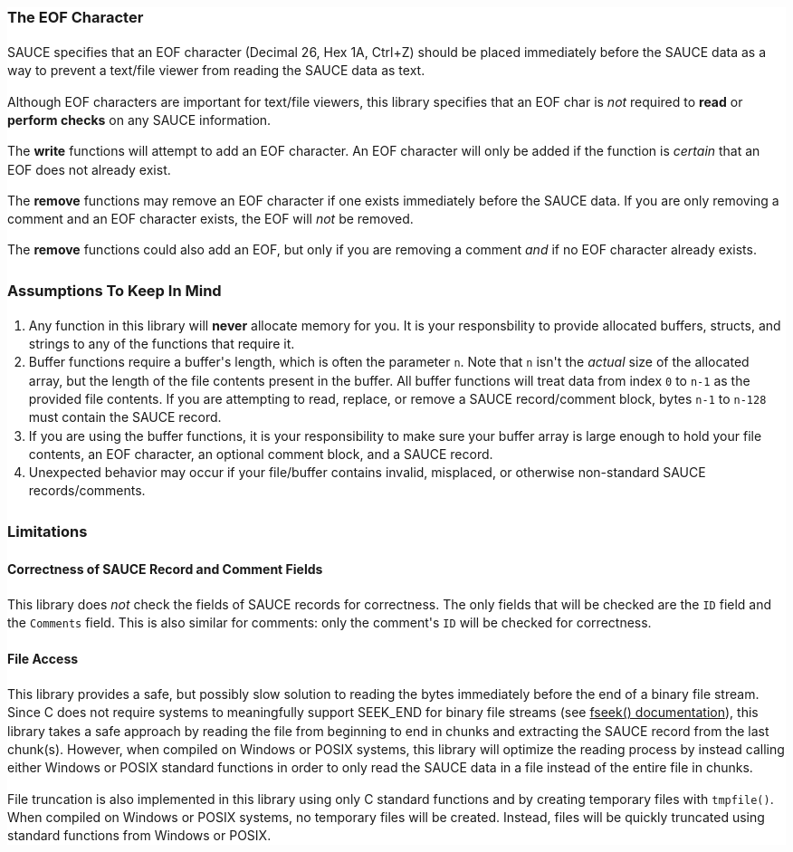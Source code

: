 
### The EOF Character
SAUCE specifies that an EOF character (Decimal 26, Hex 1A, Ctrl+Z) should be placed immediately before the SAUCE data as a way to prevent a text/file viewer from reading the SAUCE data as text.

Although EOF characters are important for text/file viewers, this library specifies that an EOF char is *not* required to **read** or **perform checks** on any SAUCE information.

The **write** functions will attempt to add an EOF character. An EOF character will only be added if the function is *certain* that an EOF does not already exist. 

The **remove** functions may remove an EOF character if one exists immediately before the SAUCE data. If you are only removing a comment and an EOF character exists, the EOF will *not* be removed.

The **remove** functions could also add an EOF, but only if you are removing a comment *and* if no EOF character already exists.


### Assumptions To Keep In Mind
1. Any function in this library will **never** allocate memory for you. It is your responsbility to provide allocated buffers, structs, and strings to any of the functions that require it.
2. Buffer functions require a buffer's length, which is often the parameter `n`. Note that `n` isn't the *actual* size of the allocated array, but the length of the file contents present in the buffer. All buffer functions will treat data from index `0` to `n-1` as the provided file contents. If you are attempting to read, replace, or remove a SAUCE record/comment block, bytes `n-1` to `n-128` must contain the SAUCE record.
3. If you are using the buffer functions, it is your responsibility to make sure your buffer array is large enough to hold your file contents, an EOF character, an optional comment block, and a SAUCE record.
4. Unexpected behavior may occur if your file/buffer contains invalid, misplaced, or otherwise non-standard SAUCE records/comments.


### Limitations

#### Correctness of SAUCE Record and Comment Fields
This library does *not* check the fields of SAUCE records for correctness. The only fields that will be checked are the `ID` field and the `Comments` field. This is also similar for comments: only the comment's `ID` will be checked for correctness.

#### File Access
This library provides a safe, but possibly slow solution to reading the bytes immediately before the end of a binary file stream. Since C does not require systems to meaningfully support SEEK_END for binary file streams (see [fseek() documentation](https://en.cppreference.com/w/c/io/fseek)), this library takes a safe approach by reading the file from beginning to end in chunks and extracting the SAUCE record from the last chunk(s). However, when compiled on Windows or POSIX systems, this library will optimize the reading process by instead calling either Windows or POSIX standard functions in order to only read the SAUCE data in a file instead of the entire file in chunks.

File truncation is also implemented in this library using only C standard functions and by creating temporary files with `tmpfile()`. When compiled on Windows or POSIX systems, no temporary files will be created. Instead, files will be quickly truncated using standard functions from Windows or POSIX.
